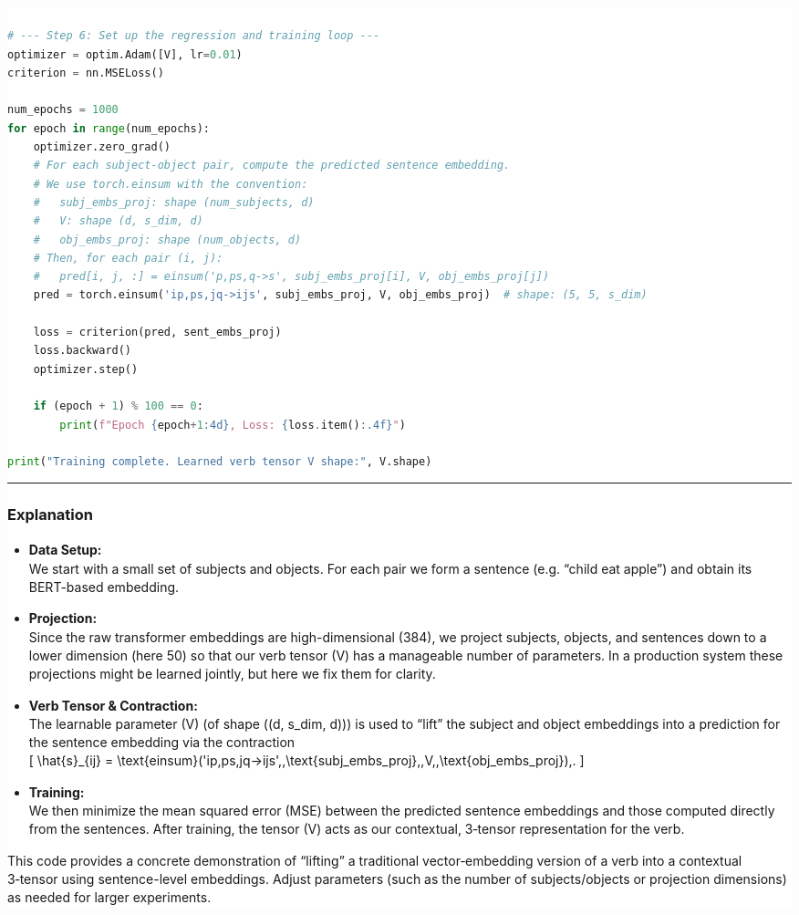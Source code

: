 ```python

# --- Step 6: Set up the regression and training loop ---
optimizer = optim.Adam([V], lr=0.01)
criterion = nn.MSELoss()

num_epochs = 1000
for epoch in range(num_epochs):
    optimizer.zero_grad()
    # For each subject-object pair, compute the predicted sentence embedding.
    # We use torch.einsum with the convention:
    #   subj_embs_proj: shape (num_subjects, d)
    #   V: shape (d, s_dim, d)
    #   obj_embs_proj: shape (num_objects, d)
    # Then, for each pair (i, j):
    #   pred[i, j, :] = einsum('p,ps,q->s', subj_embs_proj[i], V, obj_embs_proj[j])
    pred = torch.einsum('ip,ps,jq->ijs', subj_embs_proj, V, obj_embs_proj)  # shape: (5, 5, s_dim)
    
    loss = criterion(pred, sent_embs_proj)
    loss.backward()
    optimizer.step()
    
    if (epoch + 1) % 100 == 0:
        print(f"Epoch {epoch+1:4d}, Loss: {loss.item():.4f}")

print("Training complete. Learned verb tensor V shape:", V.shape)
```

---

### Explanation

- **Data Setup:**  
  We start with a small set of subjects and objects. For each pair we form a sentence (e.g. “child eat apple”) and obtain its BERT-based embedding.

- **Projection:**  
  Since the raw transformer embeddings are high-dimensional (384), we project subjects, objects, and sentences down to a lower dimension (here 50) so that our verb tensor \(V\) has a manageable number of parameters. In a production system these projections might be learned jointly, but here we fix them for clarity.

- **Verb Tensor & Contraction:**  
  The learnable parameter \(V\) (of shape \((d, s\_dim, d)\)) is used to “lift” the subject and object embeddings into a prediction for the sentence embedding via the contraction  
  \[
  \hat{s}_{ij} = \text{einsum}('ip,ps,jq->ijs',\,\text{subj\_embs\_proj},\,V,\,\text{obj\_embs\_proj})\,.
  \]
  
- **Training:**  
  We then minimize the mean squared error (MSE) between the predicted sentence embeddings and those computed directly from the sentences. After training, the tensor \(V\) acts as our contextual, 3‑tensor representation for the verb.

This code provides a concrete demonstration of “lifting” a traditional vector‐embedding version of a verb into a contextual 3‑tensor using sentence-level embeddings. Adjust parameters (such as the number of subjects/objects or projection dimensions) as needed for larger experiments.